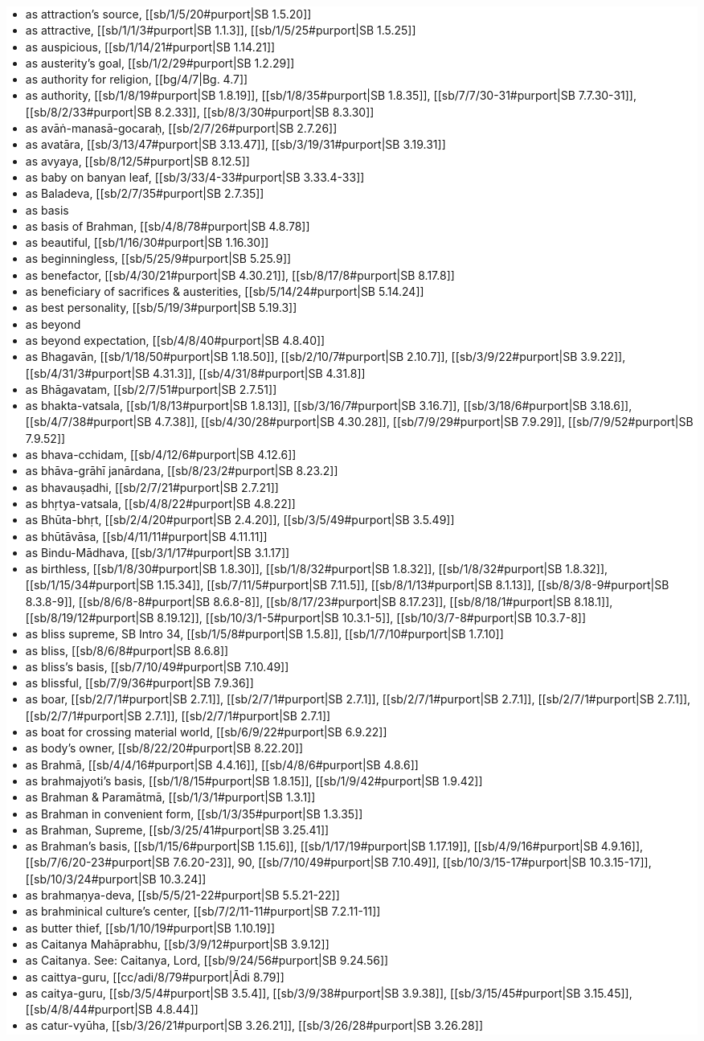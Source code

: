 * as attraction’s source, [[sb/1/5/20#purport|SB 1.5.20]]
* as attractive, [[sb/1/1/3#purport|SB 1.1.3]], [[sb/1/5/25#purport|SB 1.5.25]]
* as auspicious, [[sb/1/14/21#purport|SB 1.14.21]]
* as austerity’s goal, [[sb/1/2/29#purport|SB 1.2.29]]
* as authority for religion, [[bg/4/7|Bg. 4.7]]
* as authority, [[sb/1/8/19#purport|SB 1.8.19]], [[sb/1/8/35#purport|SB 1.8.35]], [[sb/7/7/30-31#purport|SB 7.7.30-31]], [[sb/8/2/33#purport|SB 8.2.33]], [[sb/8/3/30#purport|SB 8.3.30]]
* as avāṅ-manasā-gocaraḥ, [[sb/2/7/26#purport|SB 2.7.26]]
* as avatāra, [[sb/3/13/47#purport|SB 3.13.47]], [[sb/3/19/31#purport|SB 3.19.31]]
* as avyaya, [[sb/8/12/5#purport|SB 8.12.5]]
* as baby on banyan leaf, [[sb/3/33/4-33#purport|SB 3.33.4-33]]
* as Baladeva, [[sb/2/7/35#purport|SB 2.7.35]]
* as basis
* as basis of Brahman, [[sb/4/8/78#purport|SB 4.8.78]]
* as beautiful, [[sb/1/16/30#purport|SB 1.16.30]]
* as beginningless, [[sb/5/25/9#purport|SB 5.25.9]]
* as benefactor, [[sb/4/30/21#purport|SB 4.30.21]], [[sb/8/17/8#purport|SB 8.17.8]]
* as beneficiary of sacrifices & austerities, [[sb/5/14/24#purport|SB 5.14.24]]
* as best personality, [[sb/5/19/3#purport|SB 5.19.3]]
* as beyond
* as beyond expectation, [[sb/4/8/40#purport|SB 4.8.40]]
* as Bhagavān, [[sb/1/18/50#purport|SB 1.18.50]], [[sb/2/10/7#purport|SB 2.10.7]], [[sb/3/9/22#purport|SB 3.9.22]], [[sb/4/31/3#purport|SB 4.31.3]], [[sb/4/31/8#purport|SB 4.31.8]]
* as Bhāgavatam, [[sb/2/7/51#purport|SB 2.7.51]]
* as bhakta-vatsala, [[sb/1/8/13#purport|SB 1.8.13]], [[sb/3/16/7#purport|SB 3.16.7]], [[sb/3/18/6#purport|SB 3.18.6]], [[sb/4/7/38#purport|SB 4.7.38]], [[sb/4/30/28#purport|SB 4.30.28]], [[sb/7/9/29#purport|SB 7.9.29]], [[sb/7/9/52#purport|SB 7.9.52]]
* as bhava-cchidam, [[sb/4/12/6#purport|SB 4.12.6]]
* as bhāva-grāhī janārdana, [[sb/8/23/2#purport|SB 8.23.2]]
* as bhavauṣadhi, [[sb/2/7/21#purport|SB 2.7.21]]
* as bhṛtya-vatsala, [[sb/4/8/22#purport|SB 4.8.22]]
* as Bhūta-bhṛt, [[sb/2/4/20#purport|SB 2.4.20]], [[sb/3/5/49#purport|SB 3.5.49]]
* as bhūtāvāsa, [[sb/4/11/11#purport|SB 4.11.11]]
* as Bindu-Mādhava, [[sb/3/1/17#purport|SB 3.1.17]]
* as birthless, [[sb/1/8/30#purport|SB 1.8.30]], [[sb/1/8/32#purport|SB 1.8.32]], [[sb/1/8/32#purport|SB 1.8.32]], [[sb/1/15/34#purport|SB 1.15.34]], [[sb/7/11/5#purport|SB 7.11.5]], [[sb/8/1/13#purport|SB 8.1.13]], [[sb/8/3/8-9#purport|SB 8.3.8-9]], [[sb/8/6/8-8#purport|SB 8.6.8-8]], [[sb/8/17/23#purport|SB 8.17.23]], [[sb/8/18/1#purport|SB 8.18.1]], [[sb/8/19/12#purport|SB 8.19.12]], [[sb/10/3/1-5#purport|SB 10.3.1-5]], [[sb/10/3/7-8#purport|SB 10.3.7-8]]
* as bliss supreme, SB Intro 34, [[sb/1/5/8#purport|SB 1.5.8]], [[sb/1/7/10#purport|SB 1.7.10]]
* as bliss, [[sb/8/6/8#purport|SB 8.6.8]]
* as bliss’s basis, [[sb/7/10/49#purport|SB 7.10.49]]
* as blissful, [[sb/7/9/36#purport|SB 7.9.36]]
* as boar, [[sb/2/7/1#purport|SB 2.7.1]], [[sb/2/7/1#purport|SB 2.7.1]], [[sb/2/7/1#purport|SB 2.7.1]], [[sb/2/7/1#purport|SB 2.7.1]], [[sb/2/7/1#purport|SB 2.7.1]], [[sb/2/7/1#purport|SB 2.7.1]]
* as boat for crossing material world, [[sb/6/9/22#purport|SB 6.9.22]]
* as body’s owner, [[sb/8/22/20#purport|SB 8.22.20]]
* as Brahmā, [[sb/4/4/16#purport|SB 4.4.16]], [[sb/4/8/6#purport|SB 4.8.6]]
* as brahmajyoti’s basis, [[sb/1/8/15#purport|SB 1.8.15]], [[sb/1/9/42#purport|SB 1.9.42]]
* as Brahman & Paramātmā, [[sb/1/3/1#purport|SB 1.3.1]]
* as Brahman in convenient form, [[sb/1/3/35#purport|SB 1.3.35]]
* as Brahman, Supreme, [[sb/3/25/41#purport|SB 3.25.41]]
* as Brahman’s basis, [[sb/1/15/6#purport|SB 1.15.6]], [[sb/1/17/19#purport|SB 1.17.19]], [[sb/4/9/16#purport|SB 4.9.16]], [[sb/7/6/20-23#purport|SB 7.6.20-23]], 90, [[sb/7/10/49#purport|SB 7.10.49]], [[sb/10/3/15-17#purport|SB 10.3.15-17]], [[sb/10/3/24#purport|SB 10.3.24]]
* as brahmaṇya-deva, [[sb/5/5/21-22#purport|SB 5.5.21-22]]
* as brahminical culture’s center, [[sb/7/2/11-11#purport|SB 7.2.11-11]]
* as butter thief, [[sb/1/10/19#purport|SB 1.10.19]]
* as Caitanya Mahāprabhu, [[sb/3/9/12#purport|SB 3.9.12]]
* as Caitanya. See: Caitanya, Lord, [[sb/9/24/56#purport|SB 9.24.56]]
* as caittya-guru, [[cc/adi/8/79#purport|Ādi 8.79]]
* as caitya-guru, [[sb/3/5/4#purport|SB 3.5.4]], [[sb/3/9/38#purport|SB 3.9.38]], [[sb/3/15/45#purport|SB 3.15.45]], [[sb/4/8/44#purport|SB 4.8.44]]
* as catur-vyūha, [[sb/3/26/21#purport|SB 3.26.21]], [[sb/3/26/28#purport|SB 3.26.28]]
